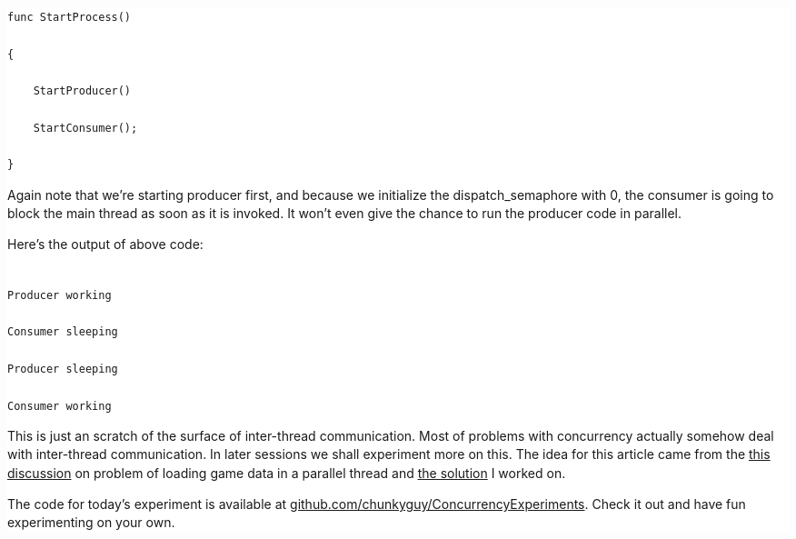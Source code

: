``` {.brush: .cpp; .title: .; .notranslate title=""}
func StartProcess()

{

    StartProducer()

    StartConsumer();

}
```

Again note that we’re starting producer first, and because we initialize
the dispatch\_semaphore with 0, the consumer is going to block the main
thread as soon as it is invoked. It won’t even give the chance to run
the producer code in parallel.

Here’s the output of above code:

``` {.brush: .plain; .title: .; .notranslate title=""}

Producer working

Consumer sleeping

Producer sleeping

Consumer working
```

This is just an scratch of the surface of inter-thread communication.
Most of problems with concurrency actually somehow deal with
inter-thread communication. In later sessions we shall experiment more
on this. The idea for this article came from the [this
discussion](http://www.reddit.com/r/gamedev/comments/2ivsp6/async_loading_and_syncing_threads_with_your/)
on problem of loading game data in a parallel thread and [the
solution](https://gist.github.com/chunkyguy/e4f52c0a75f5ae4c7088) I
worked on.

The code for today’s experiment is available at
[github.com/chunkyguy/ConcurrencyExperiments](https://github.com/chunkyguy/ConcurrencyExperiments/tree/master/104_InterThreadCommunication).
Check it out and have fun experimenting on your own.

